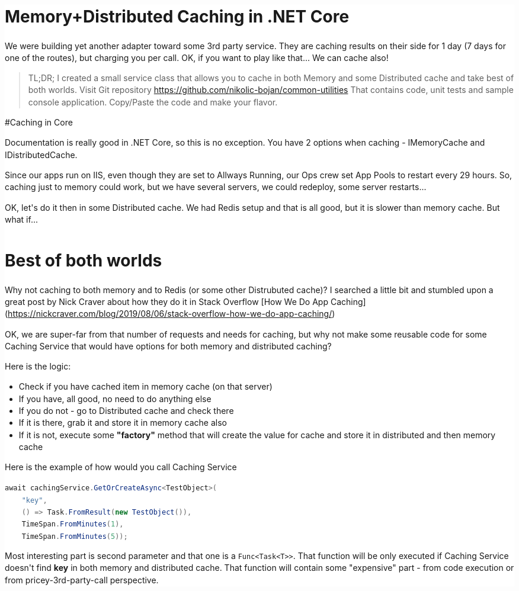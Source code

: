 # Memory+Distributed Caching in .NET Core

We were building yet another adapter toward some 3rd party service. They are caching results on their side for 1 day (7 days for one of the routes), but charging you per call.
OK, if you want to play like that... We can cache also!

> TL;DR; 
> I created a small service class that allows you to cache in both Memory and some Distributed cache and take best of both worlds.
> Visit Git repository https://github.com/nikolic-bojan/common-utilities
> That contains code, unit tests and sample console application.
> Copy/Paste the code and make your flavor.

#Caching in Core

Documentation is really good in .NET Core, so this is no exception. You have 2 options when caching - IMemoryCache and IDistributedCache.

Since our apps run on IIS, even though they are set to Allways Running, our Ops crew set App Pools to restart every 29 hours. So, caching just to memory could work, but we have several servers, we could redeploy, some server restarts...

OK, let's do it then in some Distributed cache. We had Redis setup and that is all good, but it is slower than memory cache. But what if...


# Best of both worlds
Why not caching to both memory and to Redis (or some other Distrubuted cache)? I searched a little bit and stumbled upon a great post by Nick Craver about how they do it in Stack Overflow [How We Do App Caching] (https://nickcraver.com/blog/2019/08/06/stack-overflow-how-we-do-app-caching/) 

OK, we are super-far from that number of requests and needs for caching, but why not make some reusable code for some Caching Service that would have options for both memory and distributed caching?

Here is the logic:
* Check if you have cached item in memory cache (on that server)
* If you have, all good, no need to do anything else
* If you do not - go to Distributed cache and check there
* If it is there, grab it and store it in memory cache also
* If it is not, execute some **"factory"** method that will create the value for cache and store it in distributed and then memory cache

Here is the example of how would you call Caching Service
```csharp
await cachingService.GetOrCreateAsync<TestObject>(
    "key", 
    () => Task.FromResult(new TestObject()), 
    TimeSpan.FromMinutes(1), 
    TimeSpan.FromMinutes(5));
```

Most interesting part is second parameter and that one is a `Func<Task<T>>`. That function will be only executed if Caching Service doesn't find **key** in both memory and distributed cache.
That function will contain some "expensive" part - from code execution or from pricey-3rd-party-call perspective.
